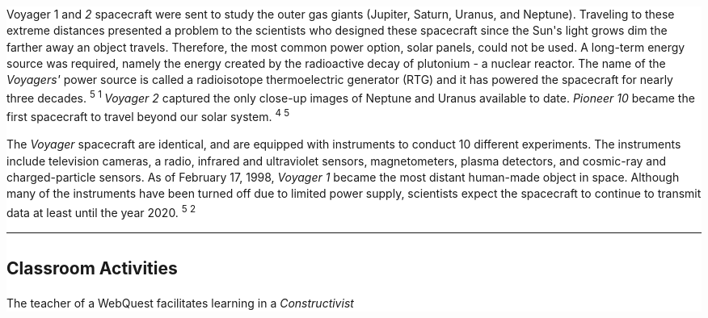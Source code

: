 Voyager 1
</i>
and
<i>
2
</i>
spacecraft were sent to study the outer gas giants (Jupiter, Saturn, Uranus, and Neptune). Traveling to these extreme distances presented a problem to the scientists who designed these spacecraft since the Sun's light grows dim the farther away an object travels. Therefore, the most common power option, solar panels, could not be used. A long-term energy source was required, namely the energy created by the radioactive decay of plutonium - a nuclear reactor. The name of the
<i>
Voyagers'
</i>
power source is called a radioisotope thermoelectric generator (RTG) and it has powered the spacecraft for nearly three decades.
<sup>
5 1
</sup>
<i>
Voyager 2
</i>
captured the only close-up images of Neptune and Uranus available to date.
<i>
Pioneer 10
</i>
became the first spacecraft to travel beyond our solar system.
<sup>
4 5
</sup>
</p>
<p>
The
<i>
Voyager
</i>
spacecraft are identical, and are equipped with instruments to conduct 10 different experiments. The instruments include television cameras, a radio, infrared and ultraviolet sensors, magnetometers, plasma detectors, and cosmic-ray and charged-particle sensors. As of February 17, 1998,
<i>
Voyager 1
</i>
became the most distant human-made object in space. Although many of the instruments have been turned off due to limited power supply, scientists expect the spacecraft to continue to transmit data at least until the year 2020.
<sup>
5 2
</sup>
</p>
<hr/>
<h2>
Classroom Activities
</h2>
<p>
The teacher of a WebQuest facilitates learning in a
<i>
Constructivist
</i>